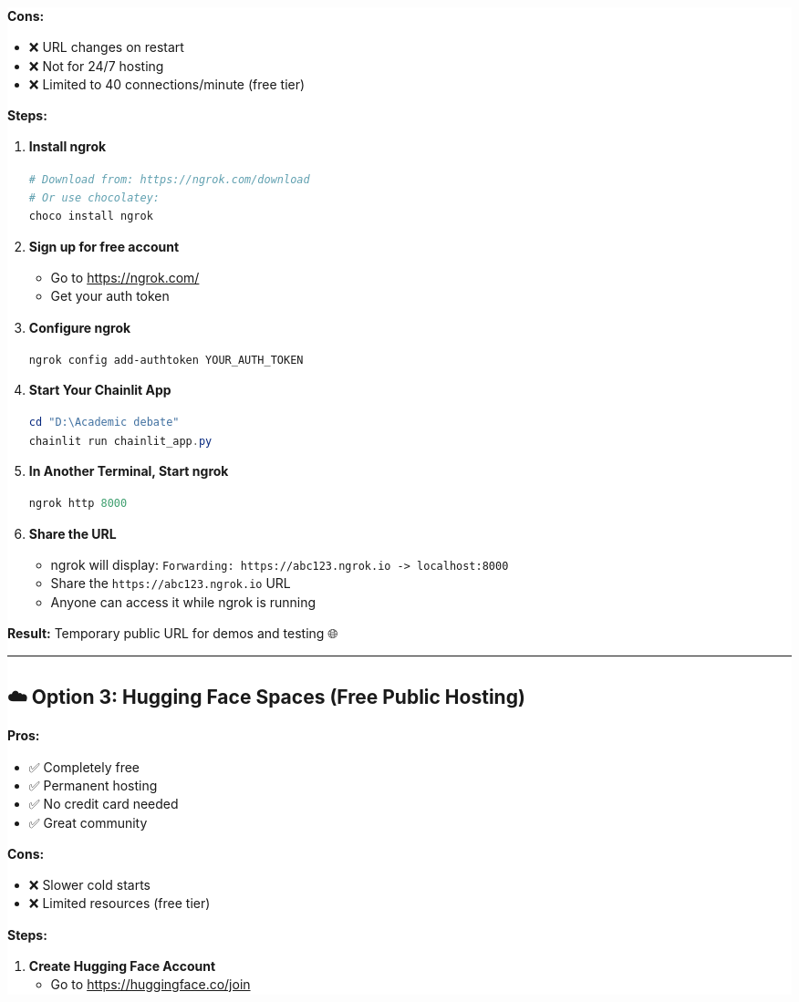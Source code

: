 **Cons:**
- ❌ URL changes on restart
- ❌ Not for 24/7 hosting
- ❌ Limited to 40 connections/minute (free tier)

**Steps:**

1. **Install ngrok**
   ```powershell
   # Download from: https://ngrok.com/download
   # Or use chocolatey:
   choco install ngrok
   ```

2. **Sign up for free account**
   - Go to https://ngrok.com/
   - Get your auth token

3. **Configure ngrok**
   ```powershell
   ngrok config add-authtoken YOUR_AUTH_TOKEN
   ```

4. **Start Your Chainlit App**
   ```powershell
   cd "D:\Academic debate"
   chainlit run chainlit_app.py
   ```

5. **In Another Terminal, Start ngrok**
   ```powershell
   ngrok http 8000
   ```

6. **Share the URL**
   - ngrok will display: `Forwarding: https://abc123.ngrok.io -> localhost:8000`
   - Share the `https://abc123.ngrok.io` URL
   - Anyone can access it while ngrok is running

**Result:** Temporary public URL for demos and testing 🌐

---

## ☁️ Option 3: Hugging Face Spaces (Free Public Hosting)

**Pros:**
- ✅ Completely free
- ✅ Permanent hosting
- ✅ No credit card needed
- ✅ Great community

**Cons:**
- ❌ Slower cold starts
- ❌ Limited resources (free tier)

**Steps:**

1. **Create Hugging Face Account**
   - Go to https://huggingface.co/join
